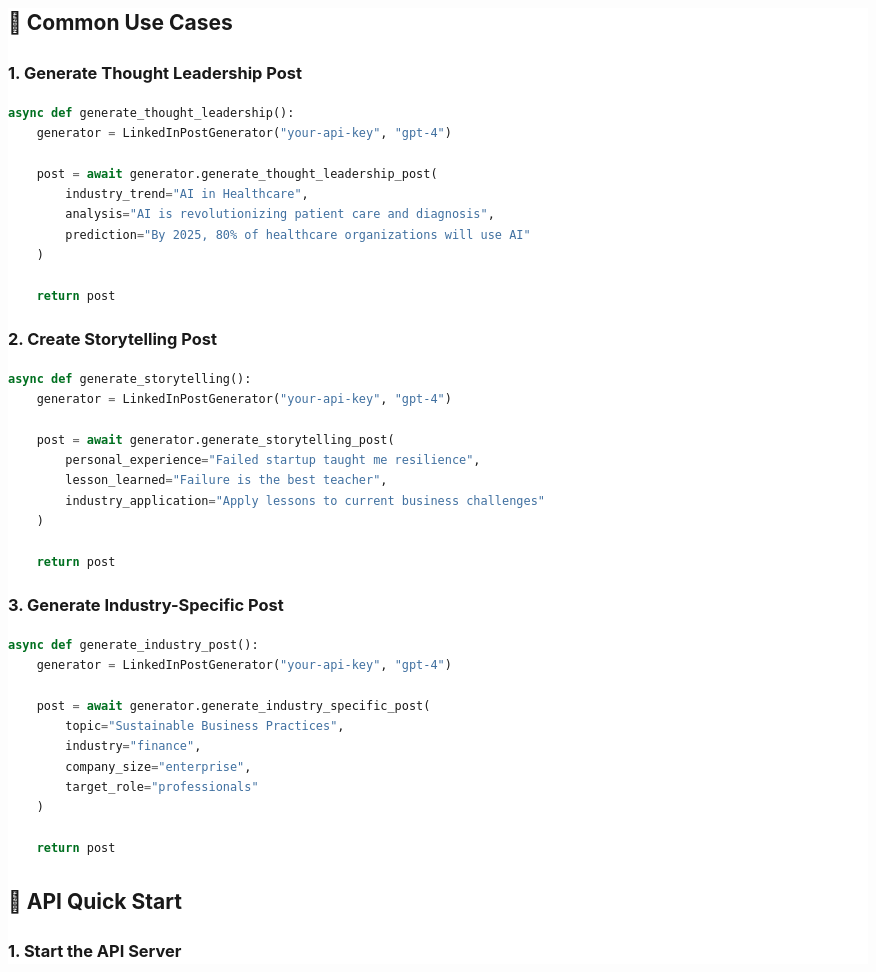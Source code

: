 ## 🎯 Common Use Cases

### 1. Generate Thought Leadership Post

```python
async def generate_thought_leadership():
    generator = LinkedInPostGenerator("your-api-key", "gpt-4")
    
    post = await generator.generate_thought_leadership_post(
        industry_trend="AI in Healthcare",
        analysis="AI is revolutionizing patient care and diagnosis",
        prediction="By 2025, 80% of healthcare organizations will use AI"
    )
    
    return post
```

### 2. Create Storytelling Post

```python
async def generate_storytelling():
    generator = LinkedInPostGenerator("your-api-key", "gpt-4")
    
    post = await generator.generate_storytelling_post(
        personal_experience="Failed startup taught me resilience",
        lesson_learned="Failure is the best teacher",
        industry_application="Apply lessons to current business challenges"
    )
    
    return post
```

### 3. Generate Industry-Specific Post

```python
async def generate_industry_post():
    generator = LinkedInPostGenerator("your-api-key", "gpt-4")
    
    post = await generator.generate_industry_specific_post(
        topic="Sustainable Business Practices",
        industry="finance",
        company_size="enterprise",
        target_role="professionals"
    )
    
    return post
```

## 🔧 API Quick Start

### 1. Start the API Server
